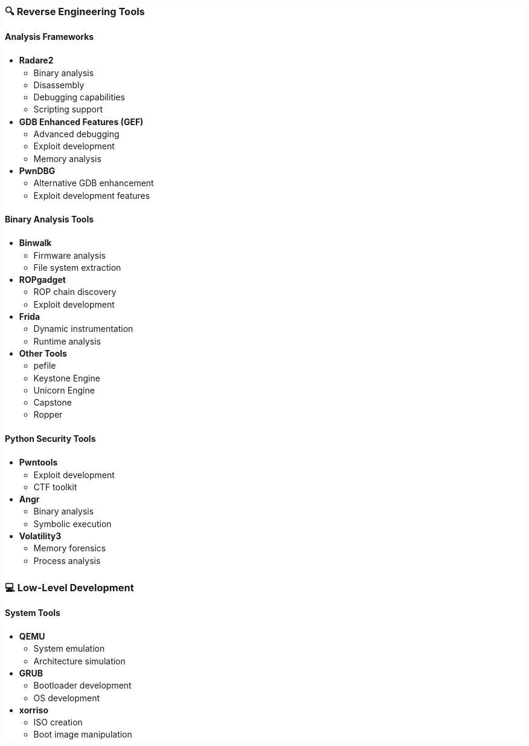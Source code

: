 ### 🔍 Reverse Engineering Tools

#### Analysis Frameworks
- **Radare2**
  - Binary analysis
  - Disassembly
  - Debugging capabilities
  - Scripting support
- **GDB Enhanced Features (GEF)**
  - Advanced debugging
  - Exploit development
  - Memory analysis
- **PwnDBG**
  - Alternative GDB enhancement
  - Exploit development features

#### Binary Analysis Tools
- **Binwalk**
  - Firmware analysis
  - File system extraction
- **ROPgadget**
  - ROP chain discovery
  - Exploit development
- **Frida**
  - Dynamic instrumentation
  - Runtime analysis
- **Other Tools**
  - pefile
  - Keystone Engine
  - Unicorn Engine
  - Capstone
  - Ropper

#### Python Security Tools
- **Pwntools**
  - Exploit development
  - CTF toolkit
- **Angr**
  - Binary analysis
  - Symbolic execution
- **Volatility3**
  - Memory forensics
  - Process analysis

### 💻 Low-Level Development

#### System Tools
- **QEMU**
  - System emulation
  - Architecture simulation
- **GRUB**
  - Bootloader development
  - OS development
- **xorriso**
  - ISO creation
  - Boot image manipulation
